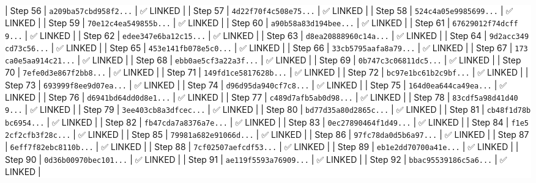 | Step 56 | `a209ba57cbd958f2...` | ✅ LINKED |
| Step 57 | `4d22f70f4c508e75...` | ✅ LINKED |
| Step 58 | `524c4a05e9985699...` | ✅ LINKED |
| Step 59 | `70e12c4ea549855b...` | ✅ LINKED |
| Step 60 | `a90b58a83d194bee...` | ✅ LINKED |
| Step 61 | `67629012f74dcff9...` | ✅ LINKED |
| Step 62 | `edee347e6ba12c15...` | ✅ LINKED |
| Step 63 | `d8ea20888960c14a...` | ✅ LINKED |
| Step 64 | `9d2acc349cd73c56...` | ✅ LINKED |
| Step 65 | `453e141fb078e5c0...` | ✅ LINKED |
| Step 66 | `33cb5795aafa8a79...` | ✅ LINKED |
| Step 67 | `173ca0e5aa914c21...` | ✅ LINKED |
| Step 68 | `ebb0ae5cf3a22a3f...` | ✅ LINKED |
| Step 69 | `0b747c3c06811dc5...` | ✅ LINKED |
| Step 70 | `7efe0d3e867f2bb8...` | ✅ LINKED |
| Step 71 | `149fd1ce5817628b...` | ✅ LINKED |
| Step 72 | `bc97e1bc61b2c9bf...` | ✅ LINKED |
| Step 73 | `693999f8ee9d07ea...` | ✅ LINKED |
| Step 74 | `d96d95da940cf7c8...` | ✅ LINKED |
| Step 75 | `164d0ea644ca49ea...` | ✅ LINKED |
| Step 76 | `d6941bd64dd0d8e1...` | ✅ LINKED |
| Step 77 | `c489d7afb5ab0d98...` | ✅ LINKED |
| Step 78 | `83cdf5a98d41d409...` | ✅ LINKED |
| Step 79 | `3ee403cb8a3dfcec...` | ✅ LINKED |
| Step 80 | `bd77d35a80d2865c...` | ✅ LINKED |
| Step 81 | `cb48f1d78bbc6954...` | ✅ LINKED |
| Step 82 | `fb47cda7a8376a7e...` | ✅ LINKED |
| Step 83 | `0ec27890464f1d49...` | ✅ LINKED |
| Step 84 | `f1e52cf2cfb3f28c...` | ✅ LINKED |
| Step 85 | `79981a682e91066d...` | ✅ LINKED |
| Step 86 | `97fc78da0d5b6a97...` | ✅ LINKED |
| Step 87 | `6eff7f82ebc8110b...` | ✅ LINKED |
| Step 88 | `7cf02507aefcdf53...` | ✅ LINKED |
| Step 89 | `eb1e2dd70700a41e...` | ✅ LINKED |
| Step 90 | `0d36b00970bec101...` | ✅ LINKED |
| Step 91 | `ae119f5593a76909...` | ✅ LINKED |
| Step 92 | `bbac95539186c5a6...` | ✅ LINKED |